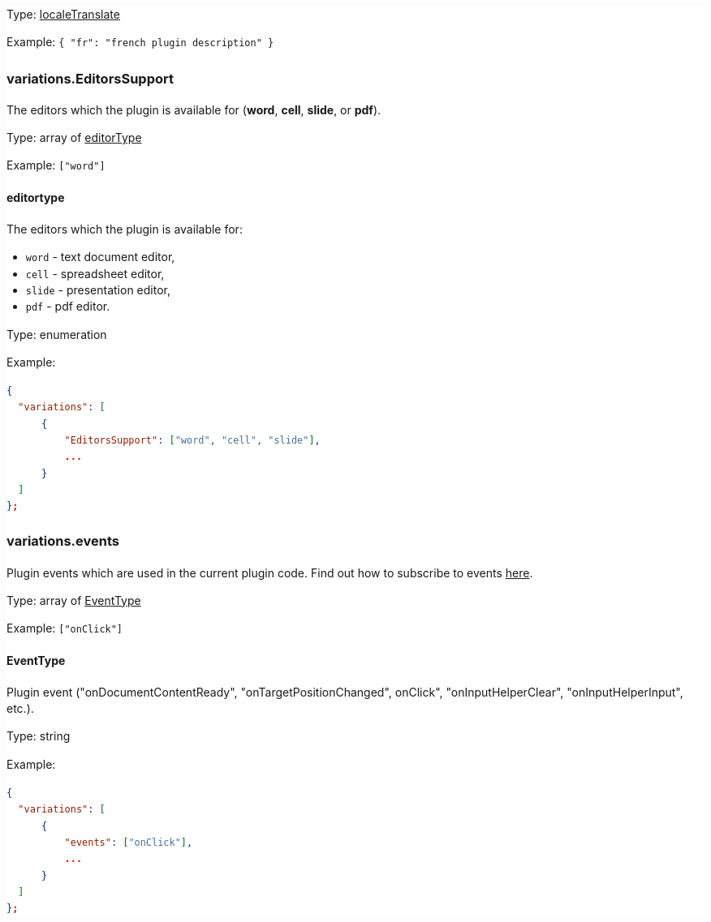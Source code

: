 Type: [localeTranslate](#localetranslate)

Example:  `{ "fr": "french plugin description" }`

### variations.EditorsSupport

The editors which the plugin is available for (**word**, **cell**, **slide**, or **pdf**).

Type: array of [editorType](#editortype)

Example:  `["word"]`

#### editortype

The editors which the plugin is available for:

- `word` - text document editor,
- `cell` - spreadsheet editor,
- `slide` - presentation editor,
- `pdf` - pdf editor.

Type: enumeration

Example:

``` json
{
  "variations": [
      {
          "EditorsSupport": ["word", "cell", "slide"],
          ...
      }
  ]
};
```

### variations.events

Plugin events which are used in the current plugin code. Find out how to subscribe to events [here](../../interacting-with-editors/overview/how-to-attach-events.md).

Type: array of [EventType](#eventtype)

Example:  `["onClick"]`

#### EventType

Plugin event ("onDocumentContentReady", "onTargetPositionChanged", onClick", "onInputHelperClear", "onInputHelperInput", etc.).

Type: string

Example:

``` json
{
  "variations": [
      {
          "events": ["onClick"],
          ...
      }
  ]
};
```
